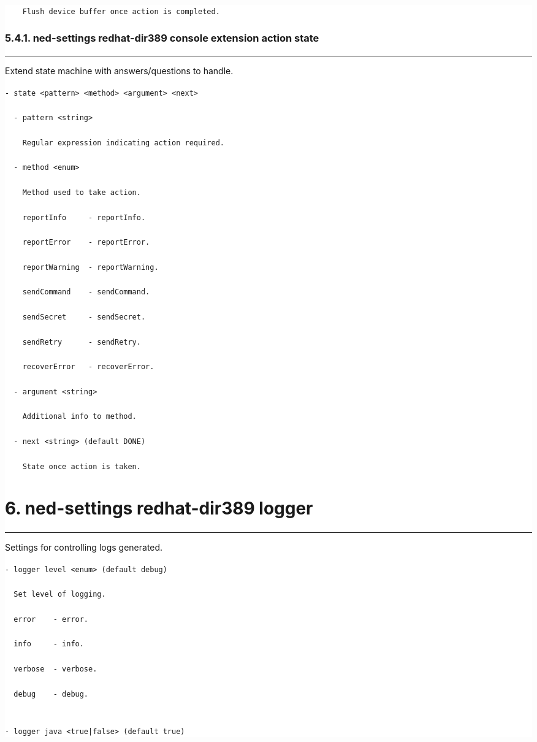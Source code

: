         Flush device buffer once action is completed.


### 5.4.1. ned-settings redhat-dir389 console extension action state
--------------------------------------------------------------------

  Extend state machine with answers/questions to handle.

    - state <pattern> <method> <argument> <next>

      - pattern <string>

        Regular expression indicating action required.

      - method <enum>

        Method used to take action.

        reportInfo     - reportInfo.

        reportError    - reportError.

        reportWarning  - reportWarning.

        sendCommand    - sendCommand.

        sendSecret     - sendSecret.

        sendRetry      - sendRetry.

        recoverError   - recoverError.

      - argument <string>

        Additional info to method.

      - next <string> (default DONE)

        State once action is taken.


# 6. ned-settings redhat-dir389 logger
--------------------------------------

  Settings for controlling logs generated.


    - logger level <enum> (default debug)

      Set level of logging.

      error    - error.

      info     - info.

      verbose  - verbose.

      debug    - debug.


    - logger java <true|false> (default true)
